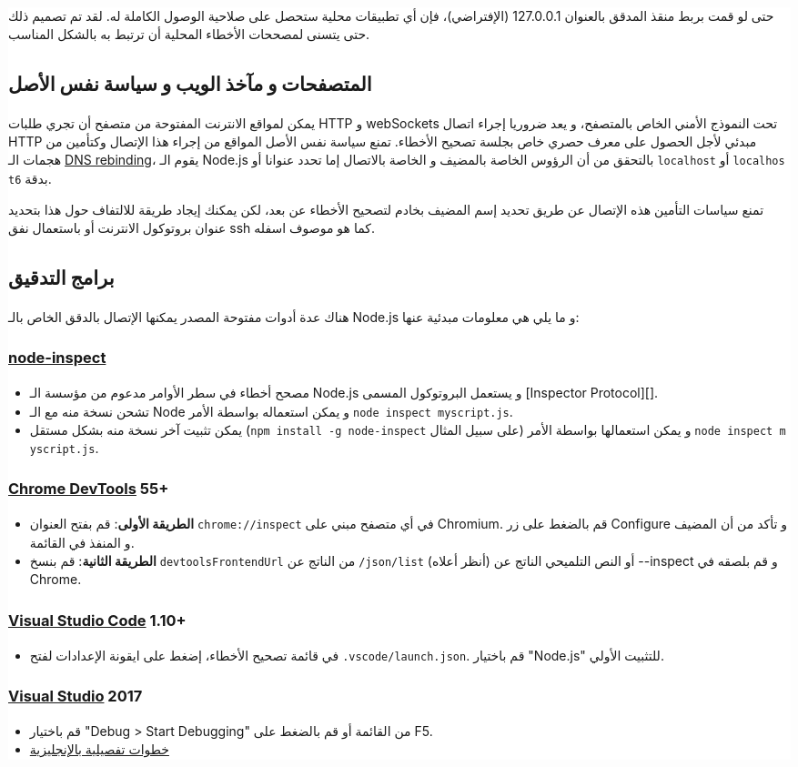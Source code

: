 حتى لو قمت بربط منقذ المدقق بالعنوان 127.0.0.1 (الإفتراضي)، فإن أي تطبيقات محلية ستحصل على صلاحية الوصول الكاملة 
له. لقد تم تصميم ذلك حتى يتسنى لمصححات الأخطاء المحلية أن ترتبط به بالشكل المناسب.

## المتصفحات و مآخذ الويب و سياسة نفس الأصل

يمكن لمواقع الانترنت المفتوحة من متصفح أن تجري طلبات HTTP و webSockets تحت النموذج الأمني الخاص بالمتصفح، و يعد ضروريا
إجراء اتصال HTTP مبدئي لأجل الحصول على معرف حصري خاص بجلسة تصحيح الأخطاء. تمنع سياسة نفس الأصل المواقع من إجراء هذا الإتصال
وكتأمين من هجمات الـ [DNS rebinding](https://en.wikipedia.org/wiki/DNS_rebinding)، يقوم الـ Node.js بالتحقق من أن الرؤوس الخاصة 
بالمضيف و الخاصة بالاتصال إما تحدد عنوانا أو `localhost` أو `localhost6` بدقة.

تمنع سياسات التأمين هذه الإتصال عن طريق تحديد إسم المضيف بخادم لتصحيح الأخطاء عن بعد، لكن يمكنك إيجاد طريقة للالتفاف حول هذا بتحديد عنوان 
بروتوكول الانترنت أو باستعمال نفق ssh كما هو موصوف اسفله.

## برامج التدقيق

هناك عدة أدوات مفتوحة المصدر يمكنها الإتصال بالدقق الخاص بالـ Node.js و ما يلي هي معلومات مبدئية عنها:

### [node-inspect](https://github.com/nodejs/node-inspect)

* مصحح أخطاء في سطر الأوامر مدعوم من مؤسسة الـ Node.js و يستعمل البروتوكول المسمى [Inspector Protocol][].
* تشحن نسخة منه مع الـ Node و يمكن استعماله بواسطة الأمر `node inspect myscript.js`.
* يمكن تثبيت آخر نسخة منه بشكل مستقل (`npm install -g node-inspect` على سبيل المثال) و يمكن استعمالها  بواسطة الأمر `node inspect myscript.js`.

### <span dir="ltr">[Chrome DevTools](https://github.com/ChromeDevTools/devtools-frontend) 55+</span>

* **الطريقة الأولى**: قم بفتح  العنوان `chrome://inspect` في أي متصفح مبني على Chromium. قم بالضغط على زر Configure و تأكد 
من أن المضيف و المنفذ في القائمة.
* **الطريقة الثانية**: قم بنسخ `devtoolsFrontendUrl` من الناتج عن `/json/list` (أنظر أعلاه) أو النص التلميحي الناتج عن --inspect 
و قم بلصقه في Chrome.

### <span dir="ltr">[Visual Studio Code](https://github.com/microsoft/vscode) 1.10+</span>

* في قائمة تصحيح الأخطاء، إضغط على ايقونة الإعدادات لفتح `.vscode/launch.json`.
  قم باختيار "Node.js" للتثبيت الأولي. 

### [Visual Studio](https://github.com/Microsoft/nodejstools) 2017
* قم باختيار "Debug > Start Debugging" من القائمة أو قم بالضغط على F5.
* [خطوات تفصيلية بالإنجليزية](https://github.com/Microsoft/nodejstools/wiki/Debugging)


[بروتوكول المدقق]: https://chromedevtools.github.io/debugger-protocol-viewer/v8/
[UUID]: https://tools.ietf.org/html/rfc4122